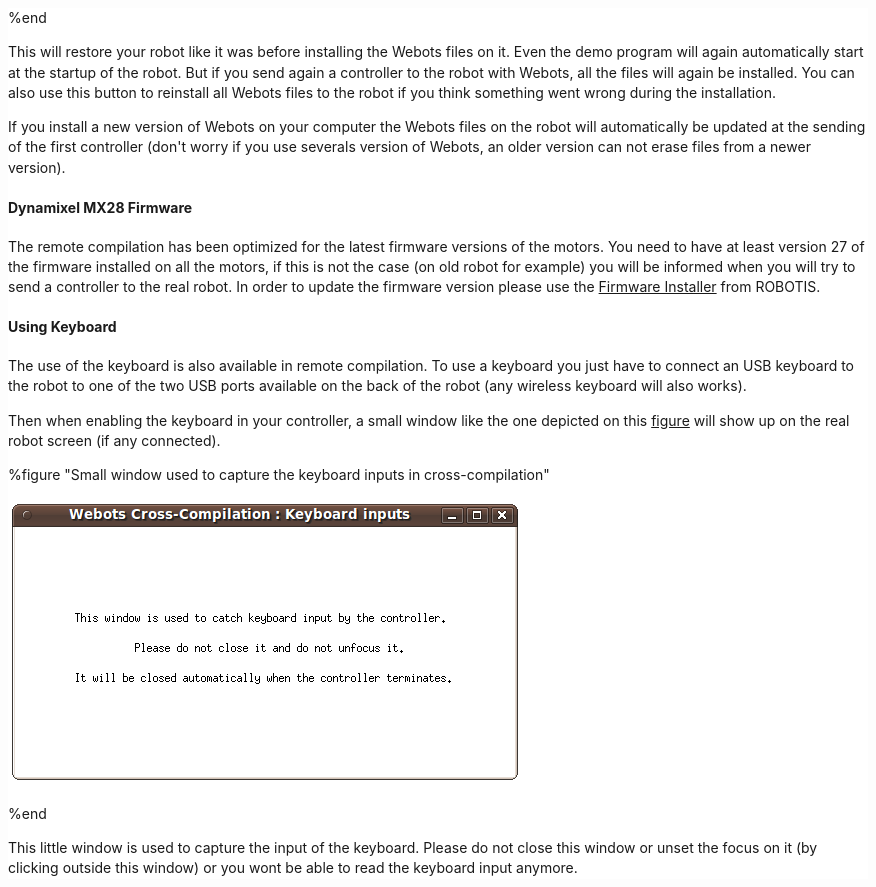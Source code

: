 %end

This will restore your robot like it was before installing the Webots files on it.
Even the demo program will again automatically start at the startup of the robot.
But if you send again a controller to the robot with Webots, all the files will again be installed.
You can also use this button to reinstall all Webots files to the robot if you think something went wrong during the installation.

If you install a new version of Webots on your computer the Webots files on the robot will automatically be updated at the sending of the first controller (don't worry if you use severals version of Webots, an older version can not erase files from a newer version).

#### Dynamixel MX28 Firmware

The remote compilation has been optimized for the latest firmware versions of the motors.
You need to have at least version 27 of the firmware installed on all the motors, if this is not the case (on old robot for example) you will be informed when you will try to send a controller to the real robot.
In order to update the firmware version please use the [Firmware Installer](http://support.robotis.com/en/techsupport_eng.htm#product/robotis-op2.htm) from ROBOTIS.

#### Using Keyboard

The use of the keyboard is also available in remote compilation.
To use a keyboard you just have to connect an USB keyboard to the robot to one of the two USB ports available on the back of the robot (any wireless keyboard will also works).

Then when enabling the keyboard in your controller, a small window like the one depicted on this [figure](#small-window-used-to-capture-the-keyboard-inputs-in-cross-compilation) will show up on the real robot screen (if any connected).

%figure "Small window used to capture the keyboard inputs in cross-compilation"

![keyboardWindow.png](images/robots/robotis-op2/keyboardWindow.png)

%end

This little window is used to capture the input of the keyboard.
Please do not close this window or unset the focus on it (by clicking outside this window) or you wont be able to read the keyboard input anymore.
